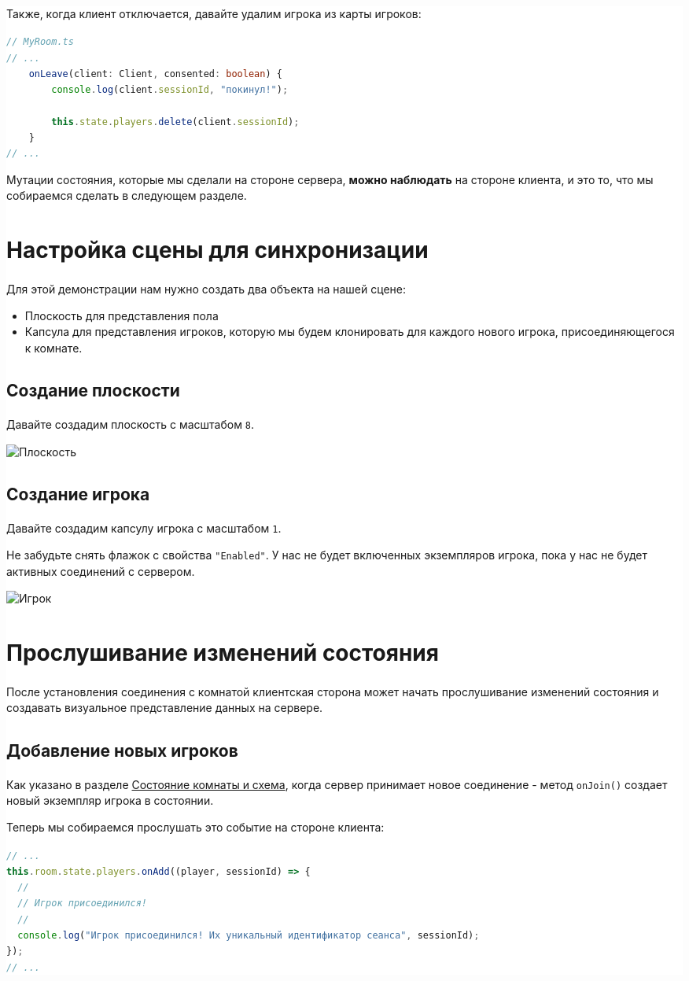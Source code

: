 Также, когда клиент отключается, давайте удалим игрока из карты игроков:

```typescript
// MyRoom.ts
// ...
    onLeave(client: Client, consented: boolean) {
        console.log(client.sessionId, "покинул!");

        this.state.players.delete(client.sessionId);
    }
// ...
```

Мутации состояния, которые мы сделали на стороне сервера, **можно наблюдать** на стороне клиента, и это то, что мы собираемся сделать в следующем разделе.

# Настройка сцены для синхронизации

Для этой демонстрации нам нужно создать два объекта на нашей сцене:

- Плоскость для представления пола
- Капсула для представления игроков, которую мы будем клонировать для каждого нового игрока, присоединяющегося к комнате.

## Создание плоскости

Давайте создадим плоскость с масштабом `8`.

![Плоскость](/images/tutorials/multiplayer-colyseus/plane.jpg)

## Создание игрока

Давайте создадим капсулу игрока с масштабом `1`.

Не забудьте снять флажок с свойства `"Enabled"`. У нас не будет включенных экземпляров игрока, пока у нас не будет активных соединений с сервером.

![Игрок](/images/tutorials/multiplayer-colyseus/player.png)

# Прослушивание изменений состояния

После установления соединения с комнатой клиентская сторона может начать прослушивание изменений состояния и создавать визуальное представление данных на сервере.

## Добавление новых игроков

Как указано в разделе [Состояние комнаты и схема](#room-state-and-schema), когда сервер принимает новое соединение - метод `onJoin()` создает новый экземпляр игрока в состоянии.

Теперь мы собираемся прослушать это событие на стороне клиента:

```typescript
// ...
this.room.state.players.onAdd((player, sessionId) => {
  //
  // Игрок присоединился!
  //
  console.log("Игрок присоединился! Их уникальный идентификатор сеанса", sessionId);
});
// ...
```
